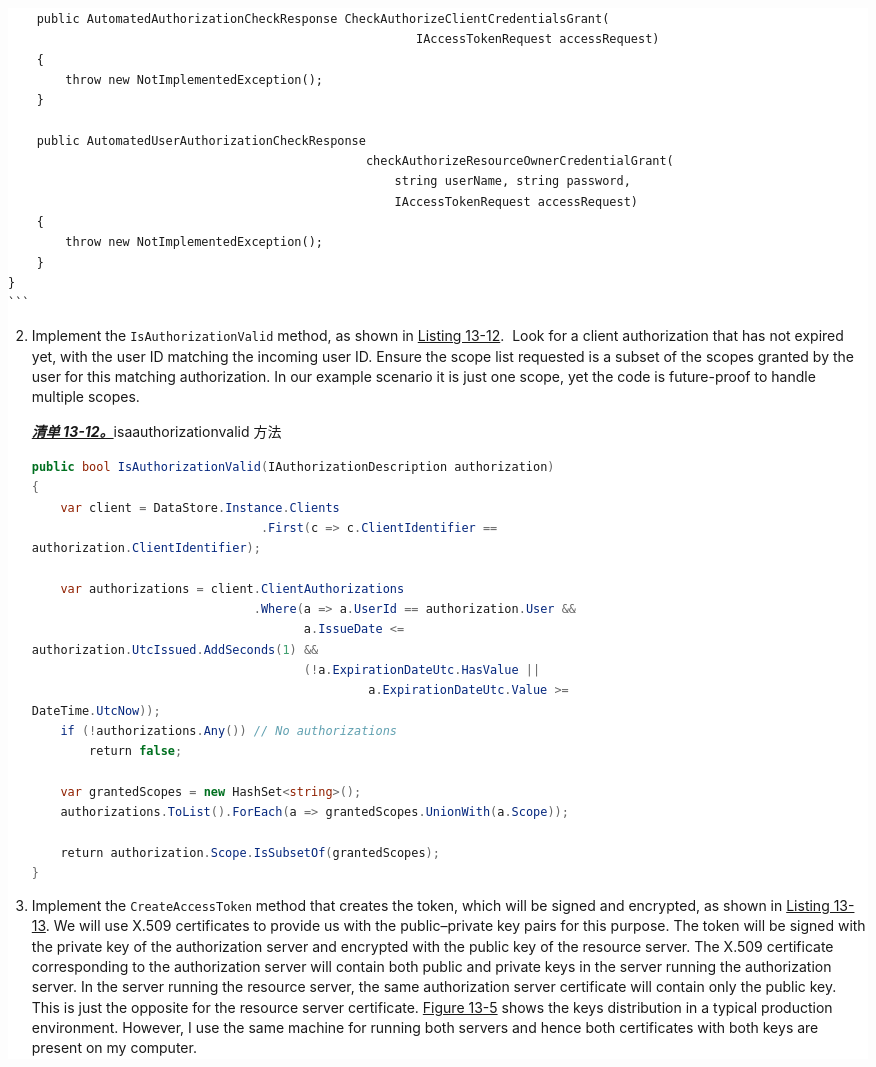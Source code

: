         public AutomatedAuthorizationCheckResponse CheckAuthorizeClientCredentialsGrant(
                                                             IAccessTokenRequest accessRequest)
        {
            throw new NotImplementedException();
        }

        public AutomatedUserAuthorizationCheckResponse
                                                      checkAuthorizeResourceOwnerCredentialGrant(
                                                          string userName, string password,
                                                          IAccessTokenRequest accessRequest)
        {
            throw new NotImplementedException();
        }
    }
    ```

2.  Implement the `IsAuthorizationValid` method, as shown in [Listing 13-12](#list12).  Look for a client authorization that has not expired yet, with the user ID matching the incoming user ID. Ensure the scope list requested is a subset of the scopes granted by the user for this matching authorization. In our example scenario it is just one scope, yet the code is future-proof to handle multiple scopes.

    [***清单 13-12。***](#_list12)isaauthorizationvalid 方法

    ```cs
    public bool IsAuthorizationValid(IAuthorizationDescription authorization)
    {
        var client = DataStore.Instance.Clients
                                    .First(c => c.ClientIdentifier ==
    authorization.ClientIdentifier);

        var authorizations = client.ClientAuthorizations
                                   .Where(a => a.UserId == authorization.User &&
                                          a.IssueDate <=
    authorization.UtcIssued.AddSeconds(1) &&
                                          (!a.ExpirationDateUtc.HasValue ||
                                                   a.ExpirationDateUtc.Value >=
    DateTime.UtcNow));
        if (!authorizations.Any()) // No authorizations
            return false;

        var grantedScopes = new HashSet<string>();
        authorizations.ToList().ForEach(a => grantedScopes.UnionWith(a.Scope));

        return authorization.Scope.IsSubsetOf(grantedScopes);
    }
    ```

3.  Implement the `CreateAccessToken` method that creates the token, which will be signed and encrypted, as shown in [Listing 13-13](#list13). We will use X.509 certificates to provide us with the public–private key pairs for this purpose. The token will be signed with the private key of the authorization server and encrypted with the public key of the resource server. The X.509 certificate corresponding to the authorization server will contain both public and private keys in the server running the authorization server. In the server running the resource server, the same authorization server certificate will contain only the public key. This is just the opposite for the resource server certificate. [Figure 13-5](#Fig5) shows the keys distribution in a typical production environment. However, I use the same machine for running both servers and hence both certificates with both keys are present on my computer.
